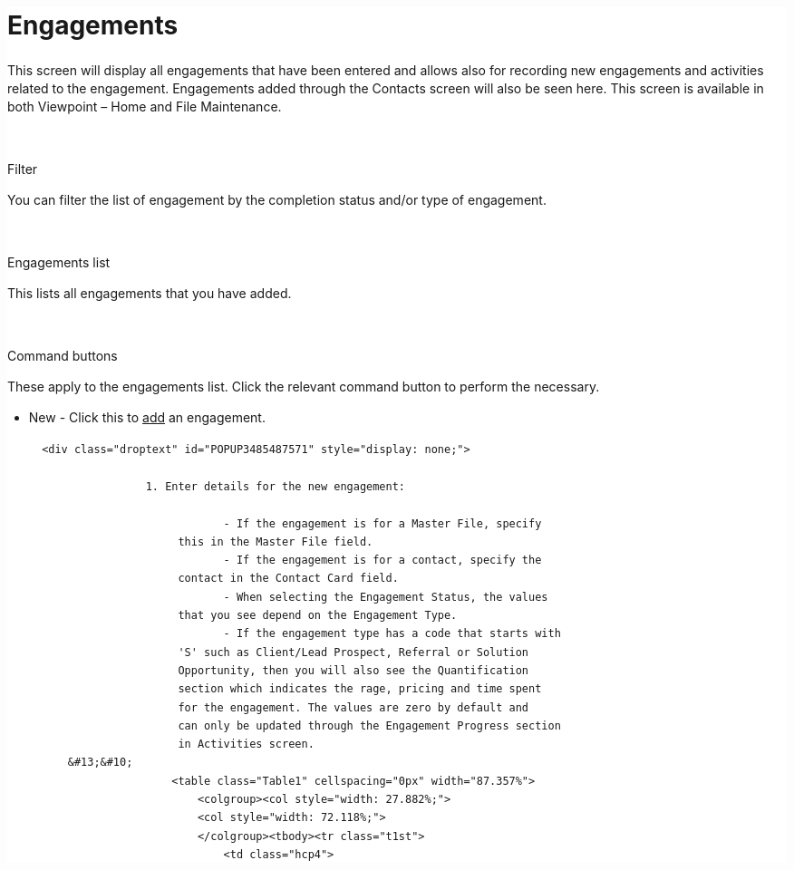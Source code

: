 []()




# Engagements
This screen will display all engagements that have been entered and 
 allows also for recording new engagements and activities related to the 
 engagement. Engagements added through the Contacts screen will also be 
 seen here. This screen is available in both Viewpoint – Home and File 
 Maintenance.

&nbsp;

Filter

You can filter the list of engagement by the completion status and/or 
 type of engagement.

&nbsp;

Engagements list

This lists all engagements that you have added.

&nbsp;

Command buttons

These apply to the engagements list. Click the relevant command button 
 to perform the necessary.

	

- <span class="hcp2">New</span> - Click this to 
    	 [add](javascript:TextPopup(this)) 
    	 an engagement.
    
    	<div class="droptext" id="POPUP3485487571" style="display: none;">
    		
        			    1. Enter details for the new engagement:
        			
            				        - If the engagement is for a Master File, specify 
            				 this in the Master File field.
            				        - If the engagement is for a contact, specify the 
            				 contact in the Contact Card field.
            				        - When selecting the Engagement Status, the values 
            				 that you see depend on the Engagement Type.
            				        - If the engagement type has a code that starts with 
            				 'S' such as Client/Lead Prospect, Referral or Solution 
            				 Opportunity, then you will also see the Quantification 
            				 section which indicates the rage, pricing and time spent 
            				 for the engagement. The values are zero by default and 
            				 can only be updated through the Engagement Progress section 
            				 in Activities screen.  
            &#13;&#10;				
            				<table class="Table1" cellspacing="0px" width="87.357%">
            					<colgroup><col style="width: 27.882%;">
            					<col style="width: 72.118%;">
            					</colgroup><tbody><tr class="t1st">
            						<td class="hcp4">
            
